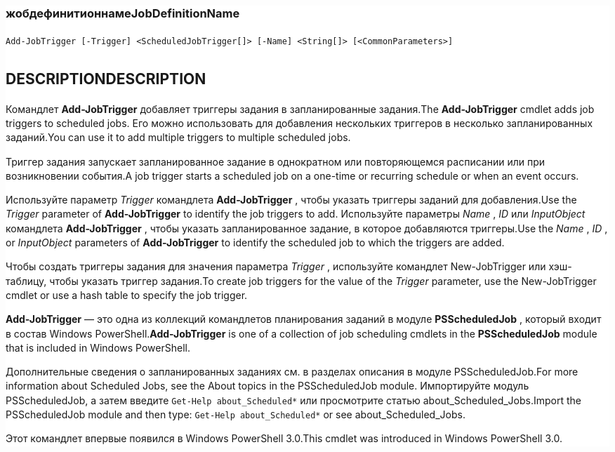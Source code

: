 ### <span data-ttu-id="f7864-109">жобдефинитионнаме</span><span class="sxs-lookup"><span data-stu-id="f7864-109">JobDefinitionName</span></span>

```
Add-JobTrigger [-Trigger] <ScheduledJobTrigger[]> [-Name] <String[]> [<CommonParameters>]
```

## <span data-ttu-id="f7864-110">DESCRIPTION</span><span class="sxs-lookup"><span data-stu-id="f7864-110">DESCRIPTION</span></span>
<span data-ttu-id="f7864-111">Командлет **Add-JobTrigger** добавляет триггеры задания в запланированные задания.</span><span class="sxs-lookup"><span data-stu-id="f7864-111">The **Add-JobTrigger** cmdlet adds job triggers to scheduled jobs.</span></span>
<span data-ttu-id="f7864-112">Его можно использовать для добавления нескольких триггеров в несколько запланированных заданий.</span><span class="sxs-lookup"><span data-stu-id="f7864-112">You can use it to add multiple triggers to multiple scheduled jobs.</span></span>

<span data-ttu-id="f7864-113">Триггер задания запускает запланированное задание в однократном или повторяющемся расписании или при возникновении события.</span><span class="sxs-lookup"><span data-stu-id="f7864-113">A job trigger starts a scheduled job on a one-time or recurring schedule or when an event occurs.</span></span>

<span data-ttu-id="f7864-114">Используйте параметр *Trigger* командлета **Add-JobTrigger** , чтобы указать триггеры заданий для добавления.</span><span class="sxs-lookup"><span data-stu-id="f7864-114">Use the *Trigger* parameter of **Add-JobTrigger** to identify the job triggers to add.</span></span>
<span data-ttu-id="f7864-115">Используйте параметры *Name* , *ID* или *InputObject* командлета **Add-JobTrigger** , чтобы указать запланированное задание, в которое добавляются триггеры.</span><span class="sxs-lookup"><span data-stu-id="f7864-115">Use the *Name* , *ID* , or *InputObject* parameters of **Add-JobTrigger** to identify the scheduled job to which the triggers are added.</span></span>

<span data-ttu-id="f7864-116">Чтобы создать триггеры задания для значения параметра *Trigger* , используйте командлет New-JobTrigger или хэш-таблицу, чтобы указать триггер задания.</span><span class="sxs-lookup"><span data-stu-id="f7864-116">To create job triggers for the value of the *Trigger* parameter, use the New-JobTrigger cmdlet or use a hash table to specify the job trigger.</span></span>

<span data-ttu-id="f7864-117">**Add-JobTrigger** — это одна из коллекций командлетов планирования заданий в модуле **PSScheduledJob** , который входит в состав Windows PowerShell.</span><span class="sxs-lookup"><span data-stu-id="f7864-117">**Add-JobTrigger** is one of a collection of job scheduling cmdlets in the **PSScheduledJob** module that is included in Windows PowerShell.</span></span>

<span data-ttu-id="f7864-118">Дополнительные сведения о запланированных заданиях см. в разделах описания в модуле PSScheduledJob.</span><span class="sxs-lookup"><span data-stu-id="f7864-118">For more information about Scheduled Jobs, see the About topics in the PSScheduledJob module.</span></span>
<span data-ttu-id="f7864-119">Импортируйте модуль PSScheduledJob, а затем введите `Get-Help about_Scheduled*` или просмотрите статью about_Scheduled_Jobs.</span><span class="sxs-lookup"><span data-stu-id="f7864-119">Import the PSScheduledJob module and then type: `Get-Help about_Scheduled*` or see about_Scheduled_Jobs.</span></span>

<span data-ttu-id="f7864-120">Этот командлет впервые появился в Windows PowerShell 3.0.</span><span class="sxs-lookup"><span data-stu-id="f7864-120">This cmdlet was introduced in Windows PowerShell 3.0.</span></span>
